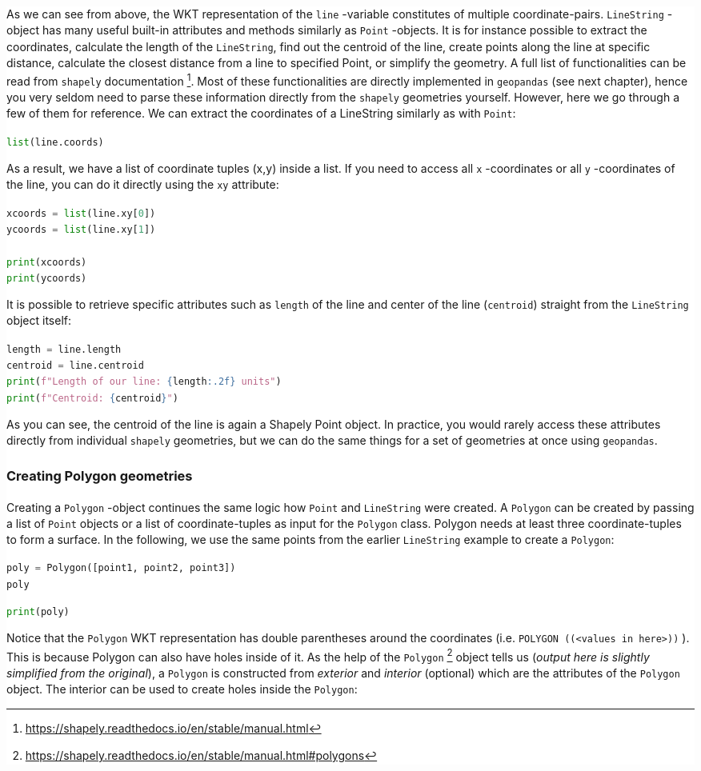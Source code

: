 As we can see from above, the WKT representation of the `line` -variable constitutes of multiple coordinate-pairs. `LineString` -object has many useful built-in attributes and methods similarly as `Point` -objects. It is for instance possible to extract the coordinates, calculate the length of the `LineString`, find out the centroid of the line, create points along the line at specific distance, calculate the closest distance from a line to specified Point, or simplify the geometry. A full list of functionalities can be read from `shapely` documentation [^shapely]. Most of these functionalities are directly implemented in `geopandas` (see next chapter), hence you very seldom need to parse these information directly from the `shapely` geometries yourself. However, here we go through a few of them for reference. We can extract the coordinates of a LineString similarly as with `Point`:

```python jupyter={"outputs_hidden": false}
list(line.coords)
```

As a result, we have a list of coordinate tuples (x,y) inside a list. If you need to access all `x` -coordinates or all `y` -coordinates of the line, you can do it directly using the `xy` attribute: 

```python jupyter={"outputs_hidden": false}
xcoords = list(line.xy[0])
ycoords = list(line.xy[1])

print(xcoords)
print(ycoords)
```

It is possible to retrieve specific attributes such as `length` of the line and center of the line (`centroid`) straight from the `LineString` object itself:

```python jupyter={"outputs_hidden": false}
length = line.length
centroid = line.centroid 
print(f"Length of our line: {length:.2f} units")
print(f"Centroid: {centroid}")
```

As you can see, the centroid of the line is again a Shapely Point object. In practice, you would rarely access these attributes directly from individual `shapely` geometries, but we can do the same things for a set of geometries at once using `geopandas`. 


### Creating Polygon geometries

Creating a `Polygon` -object continues the same logic how `Point` and `LineString` were created. A `Polygon` can be created by passing a list of `Point` objects or a list of coordinate-tuples as input for the `Polygon` class. Polygon needs at least three coordinate-tuples to form a surface. In the following, we use the same points from the earlier `LineString` example to create a `Polygon`:

```python jupyter={"outputs_hidden": false}
poly = Polygon([point1, point2, point3])
poly
```

```python
print(poly)
```

Notice that the `Polygon` WKT representation has double parentheses around the coordinates (i.e. `POLYGON ((<values in here>))` ). This is because Polygon can also have holes inside of it. As the help of the `Polygon` [^polygon] object tells us (*output here is slightly simplified from the original*), a `Polygon` is constructed from *exterior* and *interior* (optional) which are the attributes of the `Polygon` object. The interior can be used to create holes inside the `Polygon`: 


[^bounding_box]: <https://en.wikipedia.org/wiki/Minimum_bounding_box>
[^box]: <https://shapely.readthedocs.io/en/stable/manual.html#shapely.geometry.box>
[^geopandas]: <https://geopandas.org/>
[^GEOS]: <https://trac.osgeo.org/geos>
[^NLS_topodata]: <https://www.maanmittauslaitos.fi/en/maps-and-spatial-data/expert-users/product-descriptions/topographic-database>
[^NLS_lisence]: <https://www.maanmittauslaitos.fi/en/opendata-licence-cc40>
[^paituli]: <https://avaa.tdata.fi/web/paituli/latauspalvelu>
[^polygon]: <https://shapely.readthedocs.io/en/stable/manual.html#polygons>
[^QGIS]: <http://www.qgis.org/en/site/>
[^shapely]: <https://shapely.readthedocs.io/en/stable/manual.html>
[^shapely_methods]: <https://shapely.readthedocs.io/en/stable/manual.html#general-attributes-and-methods>
[^topodata_fair]: <https://etsin.fairdata.fi/dataset/5023ecc7-914a-4494-9e32-d0a39d3b56ae>